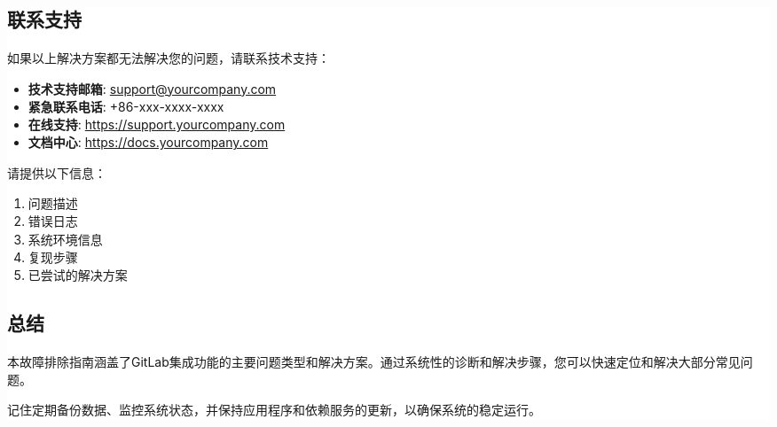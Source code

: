 ## 联系支持

如果以上解决方案都无法解决您的问题，请联系技术支持：

- **技术支持邮箱**: support@yourcompany.com
- **紧急联系电话**: +86-xxx-xxxx-xxxx
- **在线支持**: https://support.yourcompany.com
- **文档中心**: https://docs.yourcompany.com

请提供以下信息：
1. 问题描述
2. 错误日志
3. 系统环境信息
4. 复现步骤
5. 已尝试的解决方案

## 总结

本故障排除指南涵盖了GitLab集成功能的主要问题类型和解决方案。通过系统性的诊断和解决步骤，您可以快速定位和解决大部分常见问题。

记住定期备份数据、监控系统状态，并保持应用程序和依赖服务的更新，以确保系统的稳定运行。
